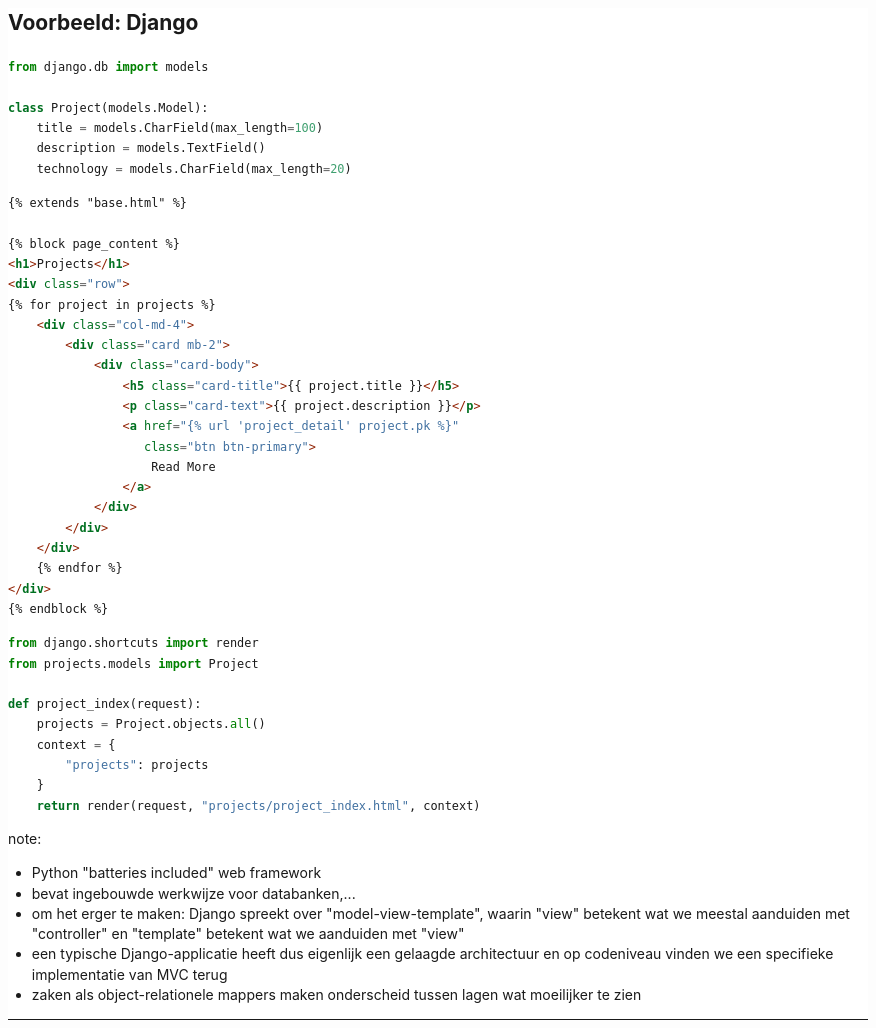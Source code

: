 ## Voorbeeld: Django
```python
from django.db import models

class Project(models.Model):
    title = models.CharField(max_length=100)
    description = models.TextField()
    technology = models.CharField(max_length=20)
```

```html
{% extends "base.html" %}

{% block page_content %}
<h1>Projects</h1>
<div class="row">
{% for project in projects %}
    <div class="col-md-4">
        <div class="card mb-2">
            <div class="card-body">
                <h5 class="card-title">{{ project.title }}</h5>
                <p class="card-text">{{ project.description }}</p>
                <a href="{% url 'project_detail' project.pk %}"
                   class="btn btn-primary">
                    Read More
                </a>
            </div>
        </div>
    </div>
    {% endfor %}
</div>
{% endblock %}
```

```python
from django.shortcuts import render
from projects.models import Project

def project_index(request):
    projects = Project.objects.all()
    context = {
        "projects": projects
    }
    return render(request, "projects/project_index.html", context)
```

note:
- Python "batteries included" web framework
- bevat ingebouwde werkwijze voor databanken,...
- om het erger te maken: Django spreekt over "model-view-template", waarin "view" betekent wat we meestal aanduiden met "controller" en "template" betekent wat we aanduiden met "view"
- een typische Django-applicatie heeft dus eigenlijk een gelaagde architectuur en op codeniveau vinden we een specifieke implementatie van MVC terug
- zaken als object-relationele mappers maken onderscheid tussen lagen wat moeilijker te zien

---